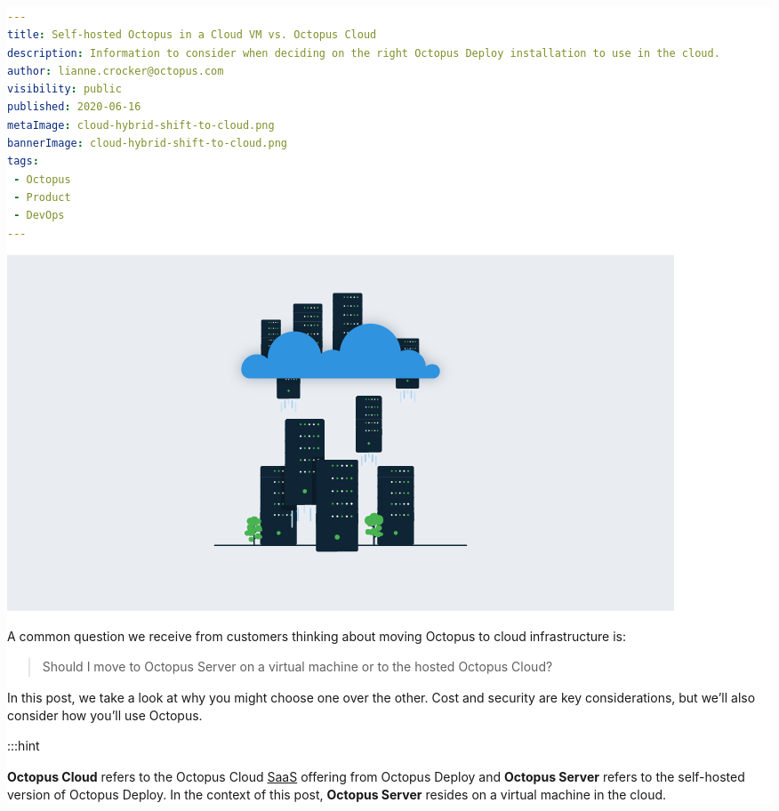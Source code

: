 ```yaml
---
title: Self-hosted Octopus in a Cloud VM vs. Octopus Cloud
description: Information to consider when deciding on the right Octopus Deploy installation to use in the cloud.
author: lianne.crocker@octopus.com
visibility: public
published: 2020-06-16
metaImage: cloud-hybrid-shift-to-cloud.png
bannerImage: cloud-hybrid-shift-to-cloud.png
tags:
 - Octopus
 - Product
 - DevOps
---
```


![Self-hosted Octopus in a Cloud VM vs. Octopus Cloud](cloud-hybrid-shift-to-cloud.png)

A common question we receive from customers thinking about moving Octopus to cloud infrastructure is:

> Should I move to Octopus Server on a virtual machine or to the hosted Octopus Cloud?

In this post, we take a look at why you might choose one over the other. Cost and security are key considerations, but we’ll also consider how you’ll use Octopus.

:::hint

**Octopus Cloud** refers to the Octopus Cloud [SaaS](https://en.wikipedia.org/wiki/Software_as_a_service) offering from Octopus Deploy and **Octopus Server** refers to the self-hosted version of Octopus Deploy.  In the context of this post, **Octopus Server** resides on a virtual machine in the cloud.
